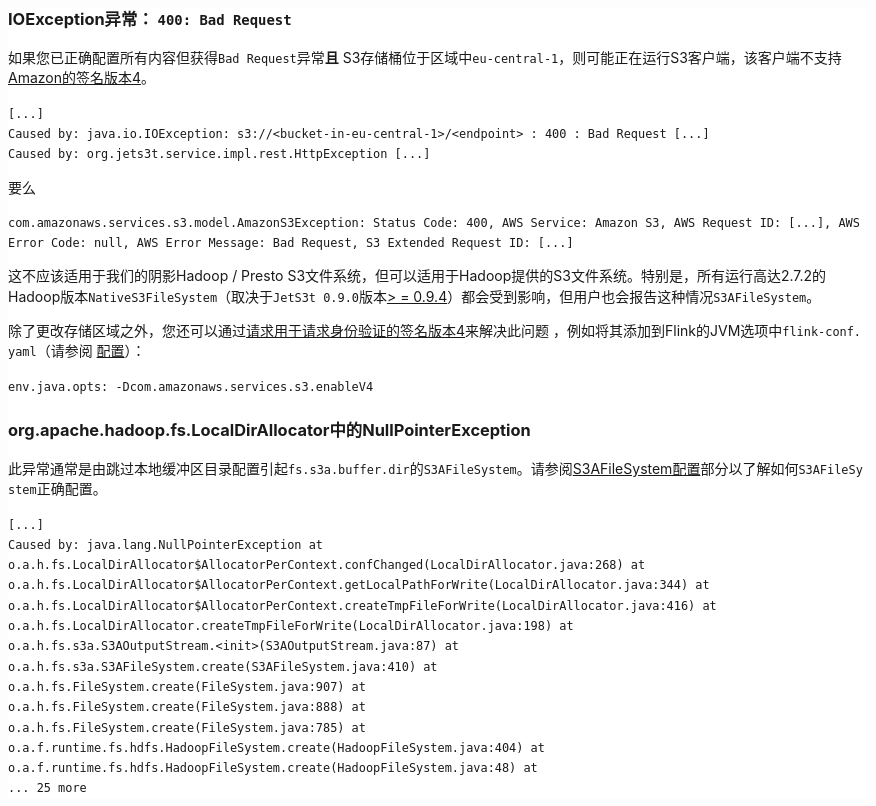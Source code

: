 

### IOException异常： `400: Bad Request`

如果您已正确配置所有内容但获得`Bad Request`异常**且** S3存储桶位于区域中`eu-central-1`，则可能正在运行S3客户端，该客户端不支持[Amazon的签名版本4](http://docs.aws.amazon.com/AmazonS3/latest/API/sig-v4-authenticating-requests.html)。



```
[...]
Caused by: java.io.IOException: s3://<bucket-in-eu-central-1>/<endpoint> : 400 : Bad Request [...]
Caused by: org.jets3t.service.impl.rest.HttpException [...]
```



要么



```
com.amazonaws.services.s3.model.AmazonS3Exception: Status Code: 400, AWS Service: Amazon S3, AWS Request ID: [...], AWS Error Code: null, AWS Error Message: Bad Request, S3 Extended Request ID: [...]
```



这不应该适用于我们的阴影Hadoop / Presto S3文件系统，但可以适用于Hadoop提供的S3文件系统。特别是，所有运行高达2.7.2的Hadoop版本`NativeS3FileSystem`（取决于`JetS3t 0.9.0`版本[&gt; = 0.9.4](http://www.jets3t.org/RELEASE_NOTES.html)）都会受到影响，但用户也会报告这种情况`S3AFileSystem`。

除了更改存储区域之外，您还可以通过[请求用于请求身份验证的签名版本4](https://docs.aws.amazon.com/AmazonS3/latest/dev/UsingAWSSDK.html#specify-signature-version)来解决此问题 ，例如将其添加到Flink的JVM选项中`flink-conf.yaml`（请参阅 [配置](https://flink.sojb.cn/config.html#common-options)）：



```
env.java.opts: -Dcom.amazonaws.services.s3.enableV4
```



### org.apache.hadoop.fs.LocalDirAllocator中的NullPointerException

此异常通常是由跳过本地缓冲区目录配置引起`fs.s3a.buffer.dir`的`S3AFileSystem`。请参阅[S3AFileSystem配置](#s3afilesystem-recommended)部分以了解如何`S3AFileSystem`正确配置。



```
[...]
Caused by: java.lang.NullPointerException at
o.a.h.fs.LocalDirAllocator$AllocatorPerContext.confChanged(LocalDirAllocator.java:268) at
o.a.h.fs.LocalDirAllocator$AllocatorPerContext.getLocalPathForWrite(LocalDirAllocator.java:344) at
o.a.h.fs.LocalDirAllocator$AllocatorPerContext.createTmpFileForWrite(LocalDirAllocator.java:416) at
o.a.h.fs.LocalDirAllocator.createTmpFileForWrite(LocalDirAllocator.java:198) at
o.a.h.fs.s3a.S3AOutputStream.<init>(S3AOutputStream.java:87) at
o.a.h.fs.s3a.S3AFileSystem.create(S3AFileSystem.java:410) at
o.a.h.fs.FileSystem.create(FileSystem.java:907) at
o.a.h.fs.FileSystem.create(FileSystem.java:888) at
o.a.h.fs.FileSystem.create(FileSystem.java:785) at
o.a.f.runtime.fs.hdfs.HadoopFileSystem.create(HadoopFileSystem.java:404) at
o.a.f.runtime.fs.hdfs.HadoopFileSystem.create(HadoopFileSystem.java:48) at
... 25 more
```



